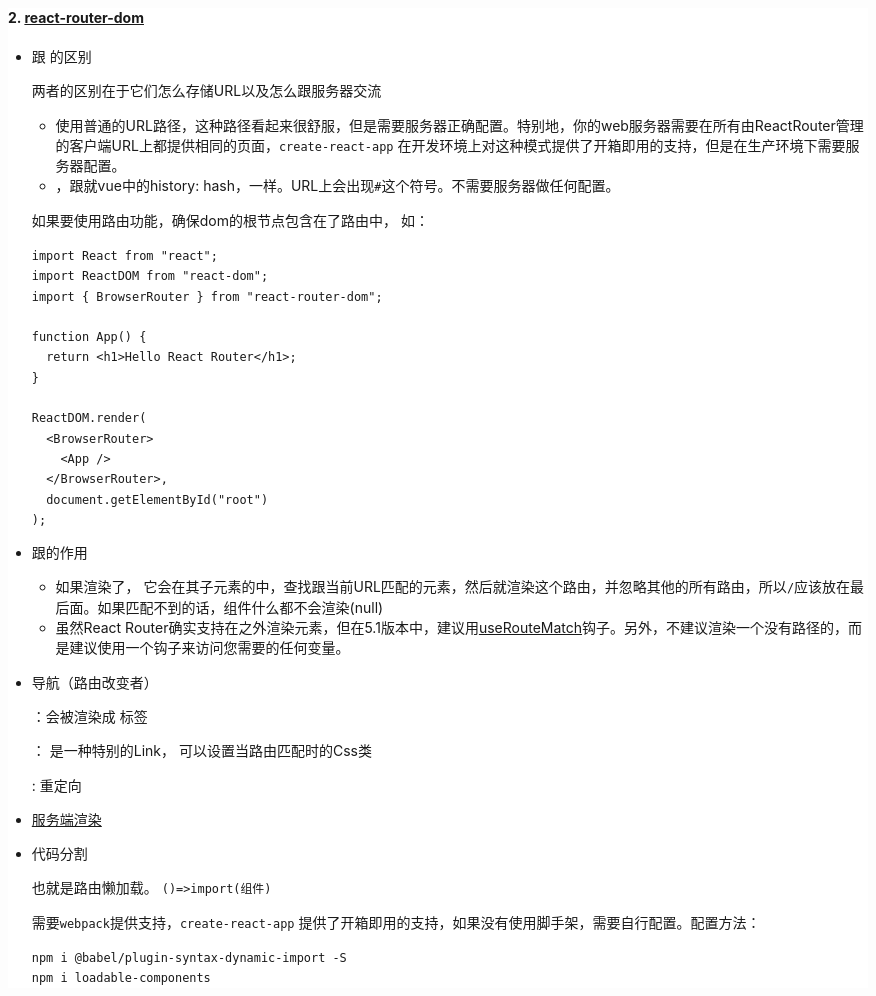

#### 2. [react-router-dom](https://reacttraining.com/react-router)

- <BrowserRouter> 跟 <HashRouter>的区别

  两者的区别在于它们怎么存储URL以及怎么跟服务器交流

  - <BrowserRouter>使用普通的URL路径，这种路径看起来很舒服，但是需要服务器正确配置。特别地，你的web服务器需要在所有由ReactRouter管理的客户端URL上都提供相同的页面，`create-react-app` 在开发环境上对这种模式提供了开箱即用的支持，但是在生产环境下需要服务器配置。
  - <HashRouter>，跟就vue中的history: hash，一样。URL上会出现`#`这个符号。不需要服务器做任何配置。

  如果要使用路由功能，确保dom的根节点包含在了路由中， 如：

  ```react
  import React from "react";
  import ReactDOM from "react-dom";
  import { BrowserRouter } from "react-router-dom";
  
  function App() {
    return <h1>Hello React Router</h1>;
  }
  
  ReactDOM.render(
    <BrowserRouter>
      <App />
    </BrowserRouter>,
    document.getElementById("root")
  );
  ```

  

- <switch>跟<Route>的作用

  - 如果渲染了<switch>， 它会在其子元素的<Route>中，查找跟当前URL匹配的元素，然后就渲染这个路由，并忽略其他的所有路由，所以`/`应该放在最后面。如果匹配不到的话，<Switch>组件什么都不会渲染(null)
  - 虽然React Router确实支持在<Switch>之外渲染<Route>元素，但在5.1版本中，建议用[useRouteMatch](https://reacttraining.com/react-router/web/guides/primary-components/TODO)钩子。另外，不建议渲染一个没有路径的<Route>，而是建议使用一个钩子来访问您需要的任何变量。

- 导航（路由改变者）

  <Link> ：会被渲染成 <a>标签

  <NavLink>： 是一种特别的Link， 可以设置当路由匹配时的Css类

  <Redirect>:  重定向

- [服务端渲染](https://reacttraining.com/react-router/web/guides/server-rendering)

- 代码分割

  也就是路由懒加载。 `()=>import(组件)`

  需要`webpack`提供支持，`create-react-app` 提供了开箱即用的支持，如果没有使用脚手架，需要自行配置。配置方法：

  ```shell
  npm i @babel/plugin-syntax-dynamic-import -S
  npm i loadable-components
  ```
